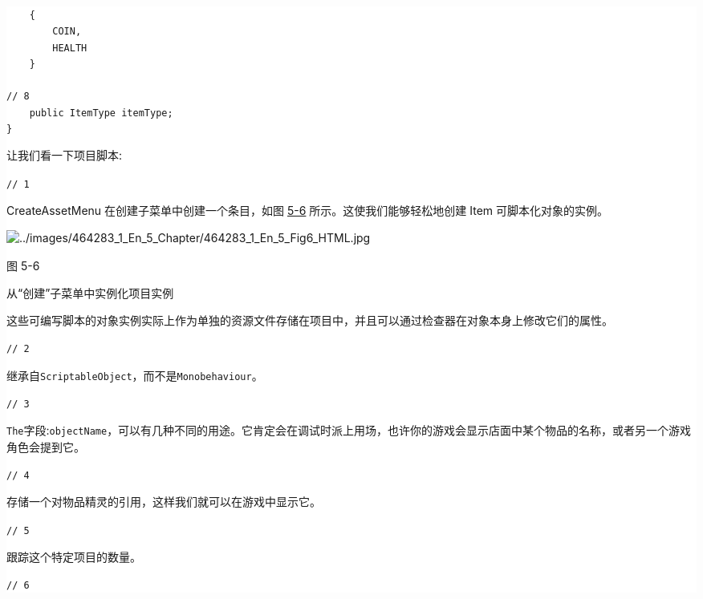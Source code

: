 ```
    {
        COIN,
        HEALTH
    }

// 8
    public ItemType itemType;
}

```

让我们看一下项目脚本:

```
// 1

```

CreateAssetMenu 在创建子菜单中创建一个条目，如图 [5-6](#Fig6) 所示。这使我们能够轻松地创建 Item 可脚本化对象的实例。

![../images/464283_1_En_5_Chapter/464283_1_En_5_Fig6_HTML.jpg](../images/464283_1_En_5_Chapter/464283_1_En_5_Fig6_HTML.jpg)

图 5-6

从“创建”子菜单中实例化项目实例

这些可编写脚本的对象实例实际上作为单独的资源文件存储在项目中，并且可以通过检查器在对象本身上修改它们的属性。

```
// 2

```

继承自`ScriptableObject`，而不是`Monobehaviour`。

```
// 3

```

`The`字段:`objectName`，可以有几种不同的用途。它肯定会在调试时派上用场，也许你的游戏会显示店面中某个物品的名称，或者另一个游戏角色会提到它。

```
// 4

```

存储一个对物品精灵的引用，这样我们就可以在游戏中显示它。

```
// 5

```

跟踪这个特定项目的数量。

```
// 6

```
